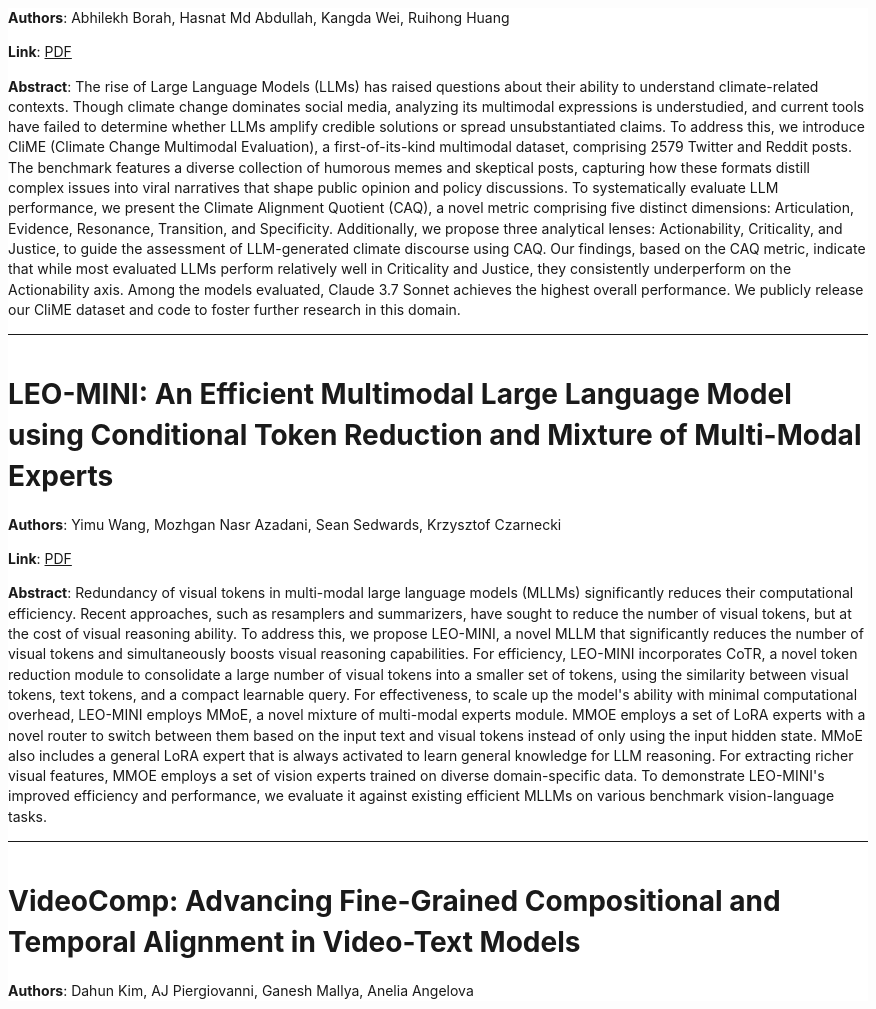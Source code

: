 **Authors**: Abhilekh Borah, Hasnat Md Abdullah, Kangda Wei, Ruihong Huang  

**Link**: [PDF](https://arxiv.org/pdf/2504.03906)  

**Abstract**: The rise of Large Language Models (LLMs) has raised questions about their ability to understand climate-related contexts. Though climate change dominates social media, analyzing its multimodal expressions is understudied, and current tools have failed to determine whether LLMs amplify credible solutions or spread unsubstantiated claims. To address this, we introduce CliME (Climate Change Multimodal Evaluation), a first-of-its-kind multimodal dataset, comprising 2579 Twitter and Reddit posts. The benchmark features a diverse collection of humorous memes and skeptical posts, capturing how these formats distill complex issues into viral narratives that shape public opinion and policy discussions. To systematically evaluate LLM performance, we present the Climate Alignment Quotient (CAQ), a novel metric comprising five distinct dimensions: Articulation, Evidence, Resonance, Transition, and Specificity. Additionally, we propose three analytical lenses: Actionability, Criticality, and Justice, to guide the assessment of LLM-generated climate discourse using CAQ. Our findings, based on the CAQ metric, indicate that while most evaluated LLMs perform relatively well in Criticality and Justice, they consistently underperform on the Actionability axis. Among the models evaluated, Claude 3.7 Sonnet achieves the highest overall performance. We publicly release our CliME dataset and code to foster further research in this domain. 

---
# LEO-MINI: An Efficient Multimodal Large Language Model using Conditional Token Reduction and Mixture of Multi-Modal Experts 

**Authors**: Yimu Wang, Mozhgan Nasr Azadani, Sean Sedwards, Krzysztof Czarnecki  

**Link**: [PDF](https://arxiv.org/pdf/2504.04653)  

**Abstract**: Redundancy of visual tokens in multi-modal large language models (MLLMs) significantly reduces their computational efficiency. Recent approaches, such as resamplers and summarizers, have sought to reduce the number of visual tokens, but at the cost of visual reasoning ability. To address this, we propose LEO-MINI, a novel MLLM that significantly reduces the number of visual tokens and simultaneously boosts visual reasoning capabilities. For efficiency, LEO-MINI incorporates CoTR, a novel token reduction module to consolidate a large number of visual tokens into a smaller set of tokens, using the similarity between visual tokens, text tokens, and a compact learnable query. For effectiveness, to scale up the model's ability with minimal computational overhead, LEO-MINI employs MMoE, a novel mixture of multi-modal experts module. MMOE employs a set of LoRA experts with a novel router to switch between them based on the input text and visual tokens instead of only using the input hidden state. MMoE also includes a general LoRA expert that is always activated to learn general knowledge for LLM reasoning. For extracting richer visual features, MMOE employs a set of vision experts trained on diverse domain-specific data. To demonstrate LEO-MINI's improved efficiency and performance, we evaluate it against existing efficient MLLMs on various benchmark vision-language tasks. 

---
# VideoComp: Advancing Fine-Grained Compositional and Temporal Alignment in Video-Text Models 

**Authors**: Dahun Kim, AJ Piergiovanni, Ganesh Mallya, Anelia Angelova  
